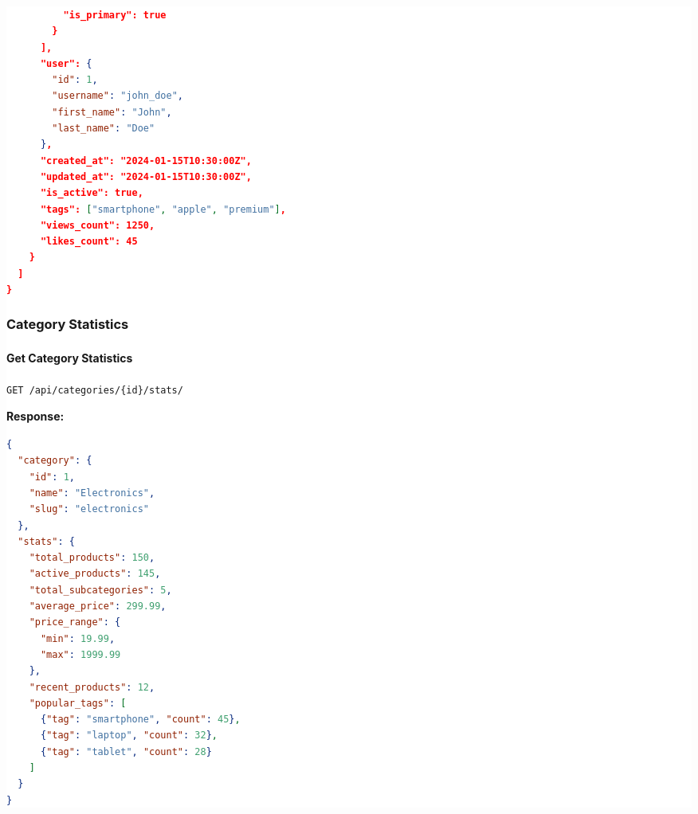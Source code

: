 ```json
          "is_primary": true
        }
      ],
      "user": {
        "id": 1,
        "username": "john_doe",
        "first_name": "John",
        "last_name": "Doe"
      },
      "created_at": "2024-01-15T10:30:00Z",
      "updated_at": "2024-01-15T10:30:00Z",
      "is_active": true,
      "tags": ["smartphone", "apple", "premium"],
      "views_count": 1250,
      "likes_count": 45
    }
  ]
}
```

### Category Statistics

#### Get Category Statistics
```http
GET /api/categories/{id}/stats/
```

**Response:**
```json
{
  "category": {
    "id": 1,
    "name": "Electronics",
    "slug": "electronics"
  },
  "stats": {
    "total_products": 150,
    "active_products": 145,
    "total_subcategories": 5,
    "average_price": 299.99,
    "price_range": {
      "min": 19.99,
      "max": 1999.99
    },
    "recent_products": 12,
    "popular_tags": [
      {"tag": "smartphone", "count": 45},
      {"tag": "laptop", "count": 32},
      {"tag": "tablet", "count": 28}
    ]
  }
}
```
